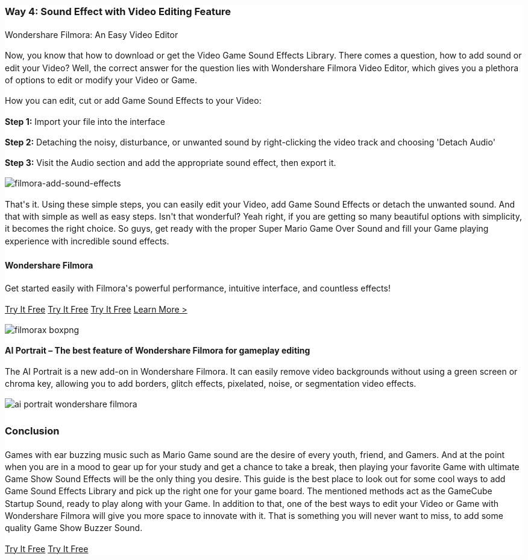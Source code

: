 ### Way 4: Sound Effect with Video Editing Feature

Wondershare Filmora: An Easy Video Editor

Now, you know that how to download or get the Video Game Sound Effects Library. There comes a question, how to add sound or edit your Video? Well, the correct answer for the question lies with Wondershare Filmora Video Editor, which gives you a plethora of options to edit or modify your Video or Game.

How you can edit, cut or add Game Sound Effects to your Video:

**Step 1:** Import your file into the interface

**Step 2:** Detaching the noisy, disturbance, or unwanted sound by right-clicking the video track and choosing 'Detach Audio'

**Step 3:** Visit the Audio section and add the appropriate sound effect, then export it.

![filmora-add-sound-effects](https://images.wondershare.com/filmora/article-images/2021/add-sound-effects-to-video.jpg)

That's it. Using these simple steps, you can easily edit your Video, add Game Sound Effects or detach the unwanted sound. And that with simple as well as easy steps. Isn't that wonderful? Yeah right, if you are getting so many beautiful options with simplicity, it becomes the right choice. So guys, get ready with the proper Super Mario Game Over Sound and fill your Game playing experience with incredible sound effects.

#### Wondershare Filmora

Get started easily with Filmora's powerful performance, intuitive interface, and countless effects!

[Try It Free](https://tools.techidaily.com/wondershare/filmora/download/) [Try It Free](https://tools.techidaily.com/wondershare/filmora/download/) [Try It Free](https://tools.techidaily.com/wondershare/filmora/download/) [Learn More >](https://tools.techidaily.com/wondershare/filmora/download/)

![filmorax boxpng ](https://images.wondershare.com/filmora/banner/filmora-latest-product-box-right-side.png)

**AI Portrait – The best feature of Wondershare Filmora for gameplay editing**

The AI Portrait is a new add-on in Wondershare Filmora. It can easily remove video backgrounds without using a green screen or chroma key, allowing you to add borders, glitch effects, pixelated, noise, or segmentation video effects.

![ai portrait wondershare filmora](https://images.wondershare.com/filmora/guide/add-multiple-ai-portrait-add-on.jpg)

### Conclusion

Games with ear buzzing music such as Mario Game sound are the desire of every youth, friend, and Gamers. And at the point when you are in a mood to gear up for your study and get a chance to take a break, then playing your favorite Game with ultimate Game Show Sound Effects will be the only thing you desire. This guide is the best place to look out for some cool ways to add Game Sound Effects Library and pick up the right one for your game board. The mentioned methods act as the GameCube Startup Sound, ready to play along with your Game. In addition to that, one of the best ways to edit your Video or Game with Wondershare Filmora will give you more space to innovate with it. That is something you will never want to miss, to add some quality Game Show Buzzer Sound.

[Try It Free](https://tools.techidaily.com/wondershare/filmora/download/) [Try It Free](https://tools.techidaily.com/wondershare/filmora/download/)
